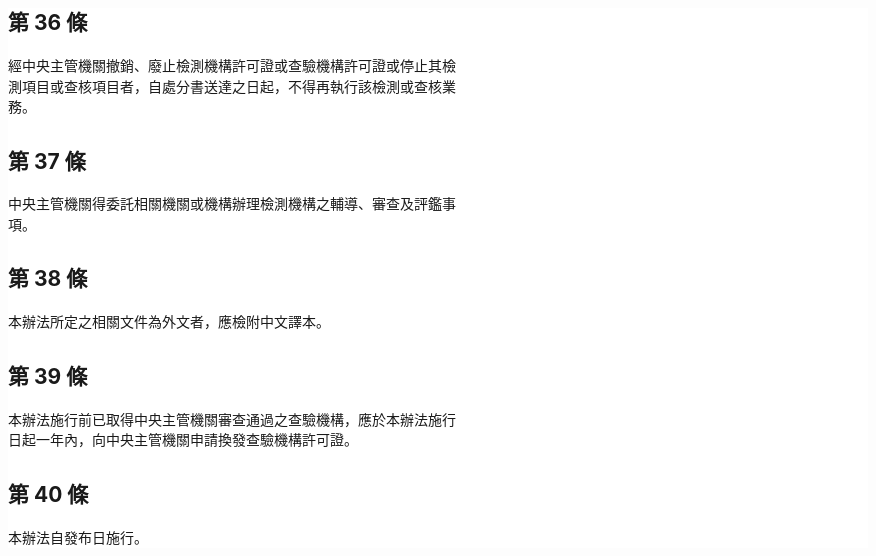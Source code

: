 第 36 條
--------
經中央主管機關撤銷、廢止檢測機構許可證或查驗機構許可證或停止其檢  
測項目或查核項目者，自處分書送達之日起，不得再執行該檢測或查核業  
務。

第 37 條
--------
中央主管機關得委託相關機關或機構辦理檢測機構之輔導、審查及評鑑事  
項。

第 38 條
--------
本辦法所定之相關文件為外文者，應檢附中文譯本。

第 39 條
--------
本辦法施行前已取得中央主管機關審查通過之查驗機構，應於本辦法施行  
日起一年內，向中央主管機關申請換發查驗機構許可證。

第 40 條
--------
本辦法自發布日施行。

